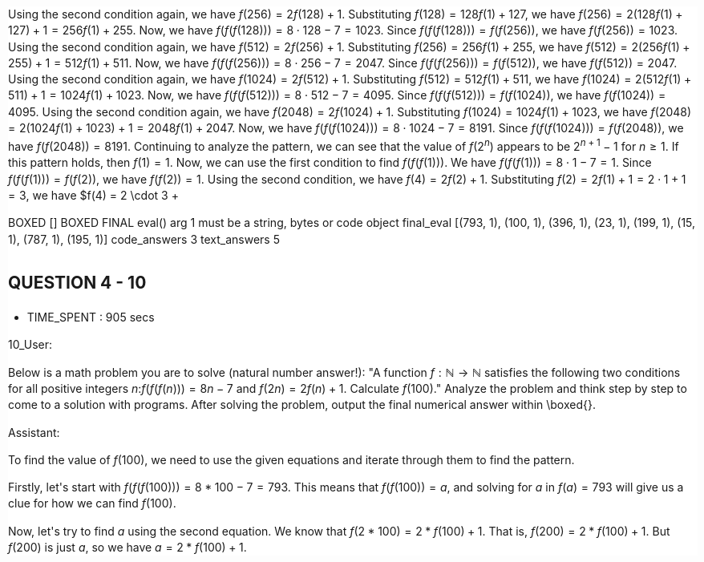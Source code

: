 Using the second condition again, we have $f(256) = 2f(128) + 1$.
Substituting $f(128) = 128f(1) + 127$, we have $f(256) = 2(128f(1) + 127) + 1 = 256f(1) + 255$.
Now, we have $f(f(f(128))) = 8 \cdot 128 - 7 = 1023$.
Since $f(f(f(128))) = f(f(256))$, we have $f(f(256)) = 1023$.
Using the second condition again, we have $f(512) = 2f(256) + 1$.
Substituting $f(256) = 256f(1) + 255$, we have $f(512) = 2(256f(1) + 255) + 1 = 512f(1) + 511$.
Now, we have $f(f(f(256))) = 8 \cdot 256 - 7 = 2047$.
Since $f(f(f(256))) = f(f(512))$, we have $f(f(512)) = 2047$.
Using the second condition again, we have $f(1024) = 2f(512) + 1$.
Substituting $f(512) = 512f(1) + 511$, we have $f(1024) = 2(512f(1) + 511) + 1 = 1024f(1) + 1023$.
Now, we have $f(f(f(512))) = 8 \cdot 512 - 7 = 4095$.
Since $f(f(f(512))) = f(f(1024))$, we have $f(f(1024)) = 4095$.
Using the second condition again, we have $f(2048) = 2f(1024) + 1$.
Substituting $f(1024) = 1024f(1) + 1023$, we have $f(2048) = 2(1024f(1) + 1023) + 1 = 2048f(1) + 2047$.
Now, we have $f(f(f(1024))) = 8 \cdot 1024 - 7 = 8191$.
Since $f(f(f(1024))) = f(f(2048))$, we have $f(f(2048)) = 8191$.
Continuing to analyze the pattern, we can see that the value of $f(2^n)$ appears to be $2^{n+1} - 1$ for $n \geq 1$.
If this pattern holds, then $f(1) = 1$.
Now, we can use the first condition to find $f(f(f(1)))$.
We have $f(f(f(1))) = 8 \cdot 1 - 7 = 1$.
Since $f(f(f(1))) = f(f(2))$, we have $f(f(2)) = 1$.
Using the second condition, we have $f(4) = 2f(2) + 1$.
Substituting $f(2) = 2f(1) + 1 = 2 \cdot 1 + 1 = 3$, we have $f(4) = 2 \cdot 3 +

BOXED []
BOXED FINAL 
eval() arg 1 must be a string, bytes or code object final_eval
[(793, 1), (100, 1), (396, 1), (23, 1), (199, 1), (15, 1), (787, 1), (195, 1)]
code_answers 3 text_answers 5



## QUESTION 4 - 10 
- TIME_SPENT : 905 secs

10_User:

Below is a math problem you are to solve (natural number answer!):
"A function $f: \mathbb N \to \mathbb N$ satisfies the following two conditions for all positive integers $n$:$f(f(f(n)))=8n-7$ and $f(2n)=2f(n)+1$. Calculate $f(100)$."
Analyze the problem and think step by step to come to a solution with programs. After solving the problem, output the final numerical answer within \boxed{}.

Assistant:

 To find the value of $f(100)$, we need to use the given equations and iterate through them to find the pattern.

Firstly, let's start with $f(f(f(100))) = 8*100 - 7 = 793$. This means that $f(f(100)) = a$, and solving for $a$ in $f(a) = 793$ will give us a clue for how we can find $f(100)$.

Now, let's try to find $a$ using the second equation. We know that $f(2*100) = 2*f(100) + 1$. That is, $f(200) = 2*f(100) + 1$. But $f(200)$ is just $a$, so we have $a = 2*f(100) + 1$.
